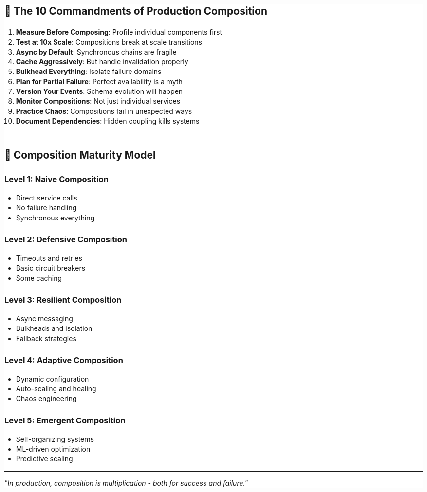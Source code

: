 
## 🎯 The 10 Commandments of Production Composition

1. **Measure Before Composing**: Profile individual components first
2. **Test at 10x Scale**: Compositions break at scale transitions
3. **Async by Default**: Synchronous chains are fragile
4. **Cache Aggressively**: But handle invalidation properly
5. **Bulkhead Everything**: Isolate failure domains
6. **Plan for Partial Failure**: Perfect availability is a myth
7. **Version Your Events**: Schema evolution will happen
8. **Monitor Compositions**: Not just individual services
9. **Practice Chaos**: Compositions fail in unexpected ways
10. **Document Dependencies**: Hidden coupling kills systems

---

## 🚀 Composition Maturity Model

### Level 1: Naive Composition
- Direct service calls
- No failure handling
- Synchronous everything

### Level 2: Defensive Composition
- Timeouts and retries
- Basic circuit breakers
- Some caching

### Level 3: Resilient Composition
- Async messaging
- Bulkheads and isolation
- Fallback strategies

### Level 4: Adaptive Composition
- Dynamic configuration
- Auto-scaling and healing
- Chaos engineering

### Level 5: Emergent Composition
- Self-organizing systems
- ML-driven optimization
- Predictive scaling

---

*"In production, composition is multiplication - both for success and failure."*
